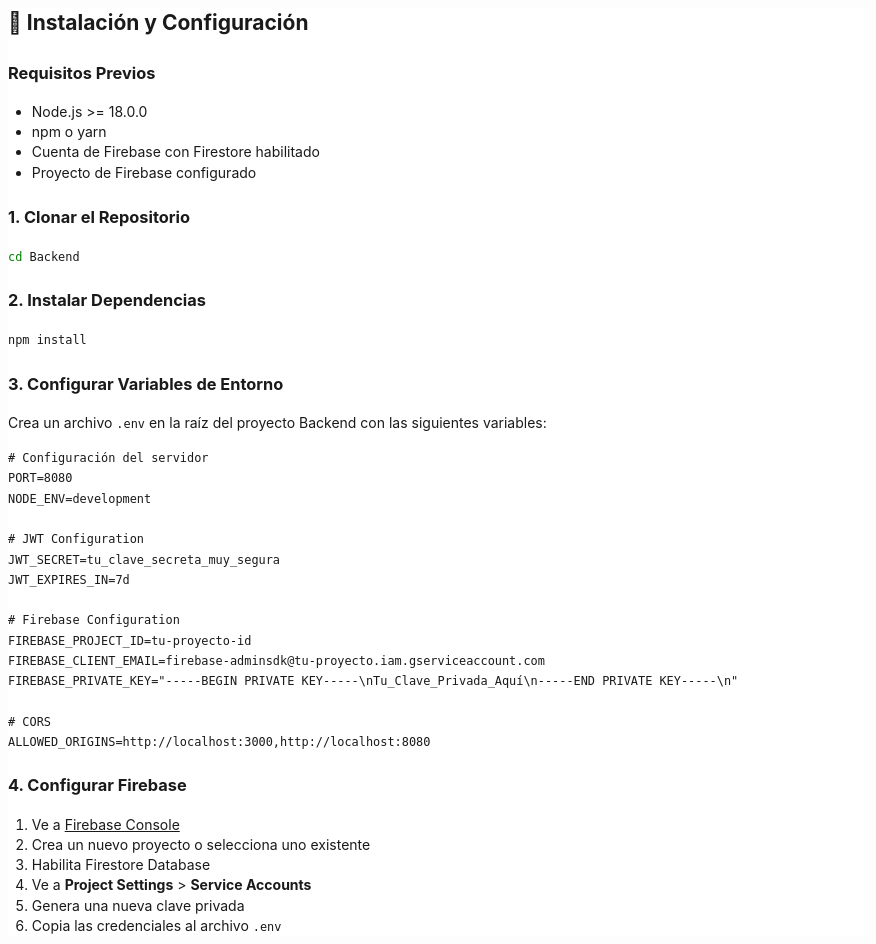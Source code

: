 ## 🚀 Instalación y Configuración

### Requisitos Previos

- Node.js >= 18.0.0
- npm o yarn
- Cuenta de Firebase con Firestore habilitado
- Proyecto de Firebase configurado

### 1. Clonar el Repositorio

```bash
cd Backend
```

### 2. Instalar Dependencias

```bash
npm install
```

### 3. Configurar Variables de Entorno

Crea un archivo `.env` en la raíz del proyecto Backend con las siguientes variables:

```env
# Configuración del servidor
PORT=8080
NODE_ENV=development

# JWT Configuration
JWT_SECRET=tu_clave_secreta_muy_segura
JWT_EXPIRES_IN=7d

# Firebase Configuration
FIREBASE_PROJECT_ID=tu-proyecto-id
FIREBASE_CLIENT_EMAIL=firebase-adminsdk@tu-proyecto.iam.gserviceaccount.com
FIREBASE_PRIVATE_KEY="-----BEGIN PRIVATE KEY-----\nTu_Clave_Privada_Aquí\n-----END PRIVATE KEY-----\n"

# CORS
ALLOWED_ORIGINS=http://localhost:3000,http://localhost:8080
```

### 4. Configurar Firebase

1. Ve a [Firebase Console](https://console.firebase.google.com/)
2. Crea un nuevo proyecto o selecciona uno existente
3. Habilita Firestore Database
4. Ve a **Project Settings** > **Service Accounts**
5. Genera una nueva clave privada
6. Copia las credenciales al archivo `.env`
